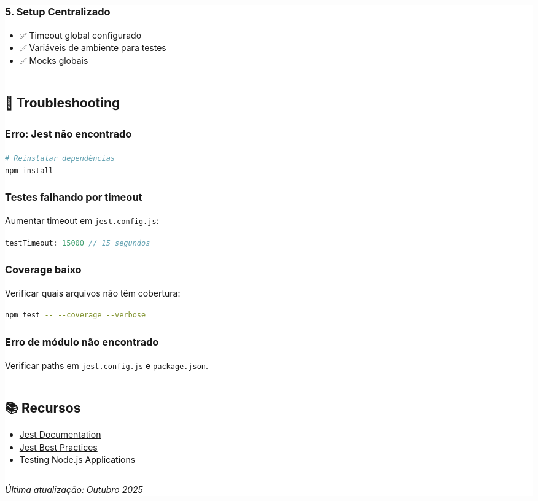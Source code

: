 ### **5. Setup Centralizado**
- ✅ Timeout global configurado
- ✅ Variáveis de ambiente para testes
- ✅ Mocks globais

---

## 🐛 **Troubleshooting**

### **Erro: Jest não encontrado**
```bash
# Reinstalar dependências
npm install
```

### **Testes falhando por timeout**
Aumentar timeout em `jest.config.js`:
```javascript
testTimeout: 15000 // 15 segundos
```

### **Coverage baixo**
Verificar quais arquivos não têm cobertura:
```bash
npm test -- --coverage --verbose
```

### **Erro de módulo não encontrado**
Verificar paths em `jest.config.js` e `package.json`.

---

## 📚 **Recursos**

- [Jest Documentation](https://jestjs.io/)
- [Jest Best Practices](https://github.com/goldbergyoni/javascript-testing-best-practices)
- [Testing Node.js Applications](https://nodejs.org/en/docs/guides/test-runner/)

---

*Última atualização: Outubro 2025*

